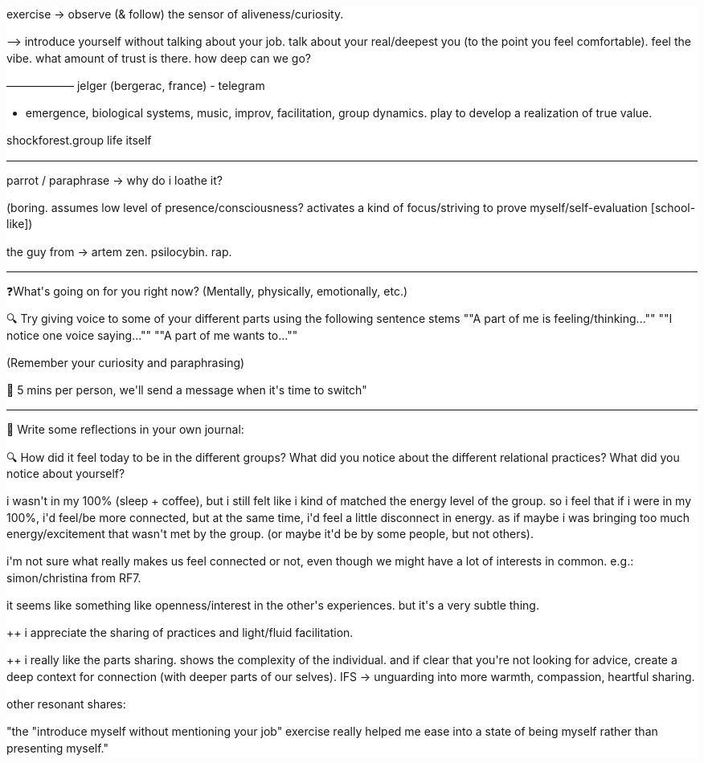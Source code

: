 exercise -> observe (& follow) the sensor of aliveness/curiosity.

--> introduce yourself without talking about your job. talk about your real/deepest you (to the point you feel comfortable). feel the vibe. what amount of trust is there. how deep can we go?

——————
jelger (bergerac, france) - telegram

- emergence, biological systems, music, improv, facilitation, group dynamics. play to develop a realization of true value.

shockforest.group
life itself

-----------
parrot / paraphrase -> why do i loathe it?

(boring. assumes low level of presence/consciousness? activates a kind of focus/striving to prove myself/self-evaluation [school-like])

the guy from -> artem zen. psilocybin. rap.

* * * * * * * * * * *
❓What's going on for you right now? (Mentally, physically, emotionally, etc.)

🔍 Try giving voice to some of your different parts using the following sentence stems
""A part of me is feeling/thinking...""
""I notice one voice saying...""
""A part of me wants to...""

(Remember your curiosity and paraphrasing)

🧭 5 mins per person, we'll send a message when it's time to switch"

* * * * * * * * *
📝 Write some reflections in your own journal:

🔍 How did it feel today to be in the different groups? What did you notice about the different relational practices? What did you notice about yourself?

i wasn't in my 100% (sleep + coffee), but i still felt like i kind of matched the energy level of the group. so i feel that if i were in my 100%, i'd feel/be more connected, but at the same time, i'd feel a little disconnect in energy. as if maybe i was bringing too much energy/excitement that wasn't met by the group. (or maybe it'd be by some people, but not others).

i'm not sure what really makes us feel connected or not, even though we might have a lot of interests in common. e.g.: simon/christina from RF7.

it seems like something like openness/interest in the other's experiences. but it's a very subtle thing.

++ i appreciate the sharing of practices and light/fluid facilitation.

++ i really like the parts sharing. shows the complexity of the individual. and if clear that you're not looking for advice, create a deep context for connection (with deeper parts of our selves).
IFS -> unguarding into more warmth, compassion, heartful sharing.

other resonant shares:

"the "introduce myself without mentioning your job" exercise really helped me ease into a state of being myself rather than presenting myself."

